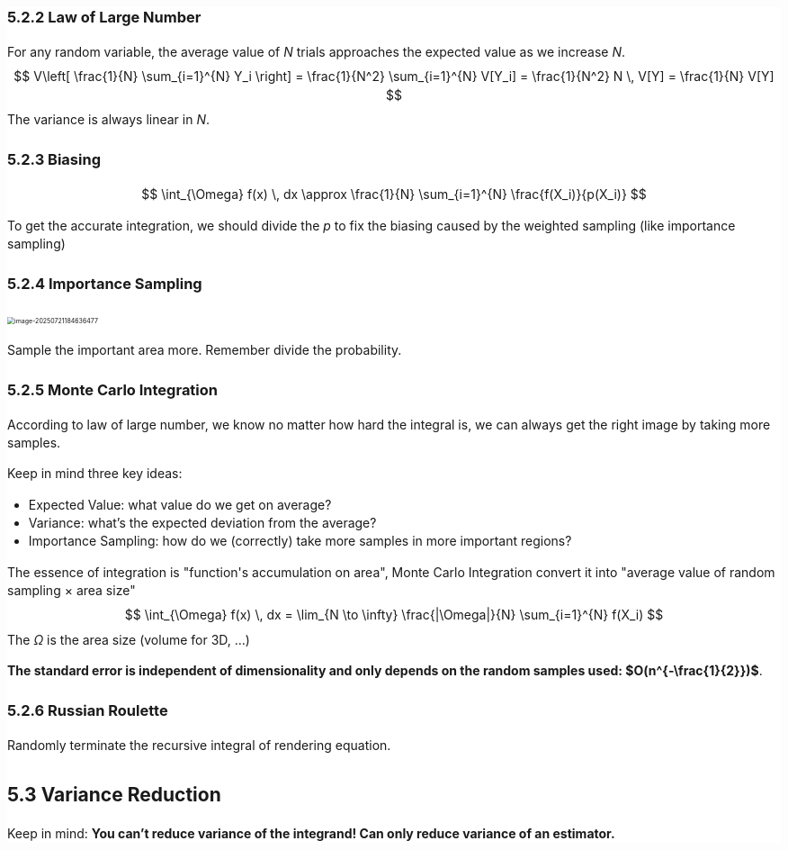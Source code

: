 ### 5.2.2 Law of Large Number

For any random variable, the average value of  $N$ trials approaches the expected value as we increase $N$.
$$
V\left[ \frac{1}{N} \sum_{i=1}^{N} Y_i \right] = \frac{1}{N^2} \sum_{i=1}^{N} V[Y_i] = \frac{1}{N^2} N \, V[Y] = \frac{1}{N} V[Y]
$$
The variance is always linear in $N$.

### 5.2.3 Biasing

$$
\int_{\Omega} f(x) \, dx \approx \frac{1}{N} \sum_{i=1}^{N} \frac{f(X_i)}{p(X_i)}
$$

To get the accurate integration, we should divide the $p$ to fix the biasing caused by the weighted sampling (like importance sampling)

### 5.2.4 Importance Sampling

<img src="D:\BingkuiTongPersonalWebsite\tbbbk.github.io\blogs\cg\images\image-20250721184636477.png" alt="image-20250721184636477" style="zoom:50%;" />

Sample the important area more. Remember divide the probability.

### 5.2.5 Monte Carlo Integration

According to law of large number, we know no matter how hard the integral is, we can always get the right image by taking more samples. 

Keep in mind three key ideas:

- Expected Value: what value do we get on average?
- Variance:  what’s the expected deviation from the average?
- Importance Sampling: how do we (correctly) take more samples  in more important regions?

The essence of integration is "function's accumulation on area", Monte Carlo Integration convert it into "average value of random sampling $\times$ area size"
$$
\int_{\Omega} f(x) \, dx = \lim_{N \to \infty} \frac{|\Omega|}{N} \sum_{i=1}^{N} f(X_i)
$$
The $\Omega$ is the area size (volume for 3D, …)

**The standard error is independent of dimensionality and only depends on the random samples used: $O(n^{-\frac{1}{2}})$**.

### 5.2.6 Russian Roulette

Randomly terminate the recursive integral of rendering equation.

## **5.3 Variance Reduction**

Keep in mind: **You can’t reduce variance of the integrand!  Can only reduce variance of an estimator.**
